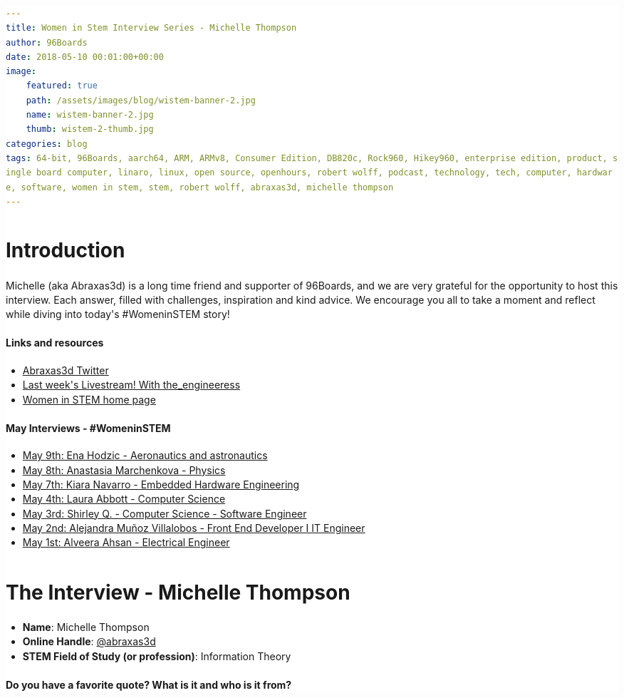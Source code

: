 ```yaml
---
title: Women in Stem Interview Series - Michelle Thompson
author: 96Boards
date: 2018-05-10 00:01:00+00:00
image:
    featured: true
    path: /assets/images/blog/wistem-banner-2.jpg
    name: wistem-banner-2.jpg
    thumb: wistem-2-thumb.jpg
categories: blog
tags: 64-bit, 96Boards, aarch64, ARM, ARMv8, Consumer Edition, DB820c, Rock960, Hikey960, enterprise edition, product, single board computer, linaro, linux, open source, openhours, robert wolff, podcast, technology, tech, computer, hardware, software, women in stem, stem, robert wolff, abraxas3d, michelle thompson
---
```


# Introduction

Michelle (aka Abraxas3d) is a long time friend and supporter of 96Boards, and we are very grateful for the opportunity to host this interview. Each answer, filled with challenges, inspiration and kind advice. We encourage you all to take a moment and reflect while diving into today's #WomeninSTEM story! 

#### Links and resources

- [Abraxas3d Twitter](https://twitter.com/abraxas3d)
- [Last week's Livestream! With the_engineeress](https://youtu.be/kf8XAB0F_QE)
- [Women in STEM home page](https://www.96boards.org/go/wistem-2018/)

#### May Interviews - #WomeninSTEM

- [May 9th: Ena Hodzic - Aeronautics and astronautics](https://www.96boards.org/blog/wistem-07/)
- [May 8th: Anastasia Marchenkova - Physics](https://www.96boards.org/blog/wistem-06/)
- [May 7th: Kiara Navarro - Embedded Hardware Engineering](https://www.96boards.org/blog/wistem-05/)
- [May 4th: Laura Abbott - Computer Science](https://www.96boards.org/blog/wistem-04/)
- [May 3rd: Shirley Q. - Computer Science - Software Engineer](https://www.96boards.org/blog/wistem-03/)
- [May 2nd: Alejandra Muñoz Villalobos - Front End Developer I IT Engineer](https://www.96boards.org/blog/wistem-02/)
- [May 1st: Alveera Ahsan - Electrical Engineer](https://www.96boards.org/blog/wistem-01/)

# The Interview - Michelle Thompson

- **Name**: Michelle Thompson
- **Online Handle**: [@abraxas3d](https://twitter.com/abraxas3d)
- **STEM Field of Study (or profession)**: Information Theory

#### Do you have a favorite quote? What is it and who is it from?
